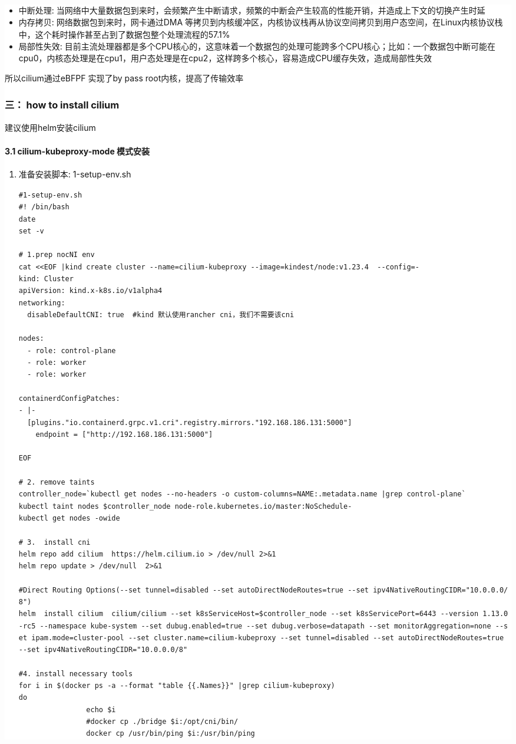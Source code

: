    - 中断处理: 当网络中大量数据包到来时，会频繁产生中断请求，频繁的中断会产生较高的性能开销，并造成上下文的切换产生时延
   - 内存拷贝: 网络数据包到来时，网卡通过DMA 等拷贝到内核缓冲区，内核协议栈再从协议空间拷贝到用户态空间，在Linux内核协议栈中，这个耗时操作甚至占到了数据包整个处理流程的57.1%
   - 局部性失效: 目前主流处理器都是多个CPU核心的，这意味着一个数据包的处理可能跨多个CPU核心；比如：一个数据包中断可能在cpu0，内核态处理是在cpu1，用户态处理是在cpu2，这样跨多个核心，容易造成CPU缓存失效，造成局部性失效
   
   所以cilium通过eBFPF 实现了by pass root内核，提高了传输效率



### 三： how  to install cilium

建议使用helm安装cilium

#### **3.1     cilium-kubeproxy-mode** 模式安装

1. 准备安装脚本: 1-setup-env.sh

   ```shell
   #1-setup-env.sh
   #! /bin/bash
   date
   set -v
   
   # 1.prep nocNI env
   cat <<EOF |kind create cluster --name=cilium-kubeproxy --image=kindest/node:v1.23.4  --config=-
   kind: Cluster
   apiVersion: kind.x-k8s.io/v1alpha4
   networking:
     disableDefaultCNI: true  #kind 默认使用rancher cni，我们不需要该cni
     
   nodes:
     - role: control-plane
     - role: worker
     - role: worker
    
   containerdConfigPatches:
   - |-
     [plugins."io.containerd.grpc.v1.cri".registry.mirrors."192.168.186.131:5000"]
       endpoint = ["http://192.168.186.131:5000"]
     
   EOF
   
   # 2. remove taints
   controller_node=`kubectl get nodes --no-headers -o custom-columns=NAME:.metadata.name |grep control-plane`
   kubectl taint nodes $controller_node node-role.kubernetes.io/master:NoSchedule-
   kubectl get nodes -owide
   
   # 3.  install cni
   helm repo add cilium  https://helm.cilium.io > /dev/null 2>&1
   helm repo update > /dev/null  2>&1
   
   #Direct Routing Options(--set tunnel=disabled --set autoDirectNodeRoutes=true --set ipv4NativeRoutingCIDR="10.0.0.0/8")
   helm  install cilium  cilium/cilium --set k8sServiceHost=$controller_node --set k8sServicePort=6443 --version 1.13.0-rc5 --namespace kube-system --set dubug.enabled=true --set dubug.verbose=datapath --set monitorAggregation=none --set ipam.mode=cluster-pool --set cluster.name=cilium-kubeproxy --set tunnel=disabled --set autoDirectNodeRoutes=true --set ipv4NativeRoutingCIDR="10.0.0.0/8"
   
   #4. install necessary tools
   for i in $(docker ps -a --format "table {{.Names}}" |grep cilium-kubeproxy)
   do
                   echo $i
                   #docker cp ./bridge $i:/opt/cni/bin/
                   docker cp /usr/bin/ping $i:/usr/bin/ping
   ```